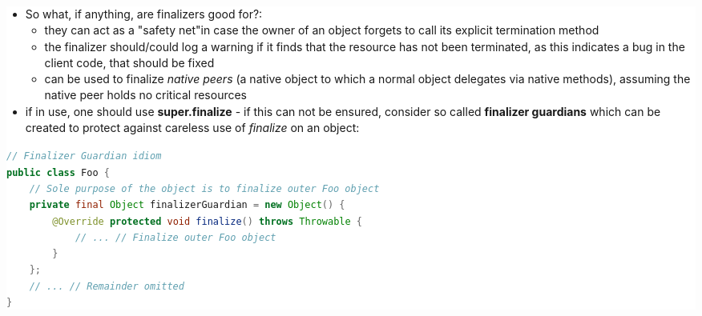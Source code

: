 * So what, if anything, are finalizers good for?:
    - they can act as a "safety net"in case the owner of an object forgets to call its explicit termination method
    - the finalizer should/could log a warning if it finds that the resource has not been terminated, as this indicates
      a bug in the client code, that should be fixed
    - can be used to finalize *native peers* (a native object to which a normal object delegates via native methods),
      assuming the native peer holds no critical resources
* if in use, one should use **super.finalize** - if this can not be ensured, consider so called **finalizer guardians**
  which can be created to protect against careless use of *finalize* on an object:

```Java
// Finalizer Guardian idiom
public class Foo {
    // Sole purpose of the object is to finalize outer Foo object
    private final Object finalizerGuardian = new Object() {
        @Override protected void finalize() throws Throwable {
            // ... // Finalize outer Foo object
        }
    };
    // ... // Remainder omitted
}
```
